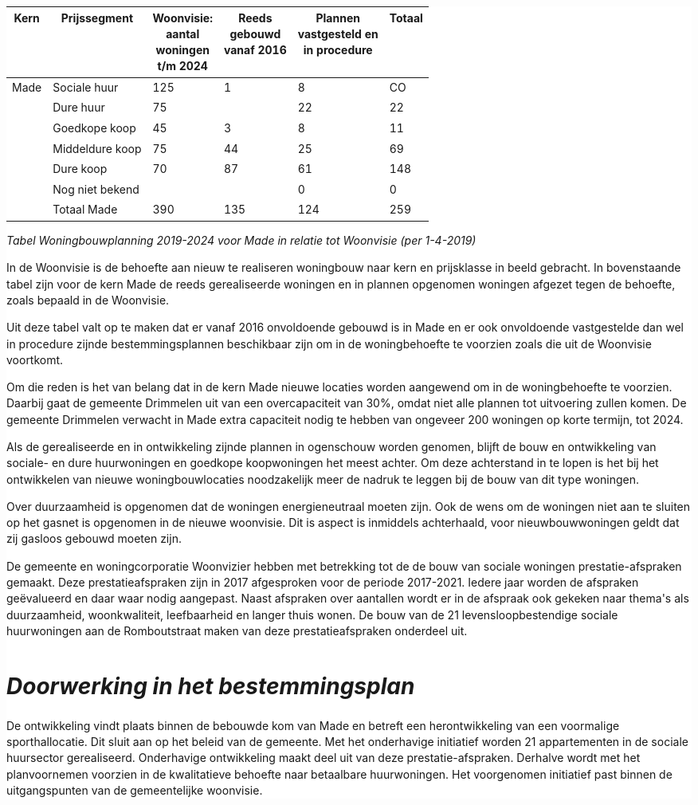 | Kern | Prijssegment    | Woonvisie:<br>aantal<br>woningen<br>t/m 2024 | Reeds<br>gebouwd<br>vanaf 2016 | Plannen<br>vastgesteld en<br>in procedure | Totaal |
|------|-----------------|----------------------------------------------|--------------------------------|-------------------------------------------|--------|
| Made | Sociale huur    | 125                                          | 1                              | 8                                         | CO     |
|      | Dure huur       | 75                                           |                                | 22                                        | 22     |
|      | Goedkope koop   | 45                                           | 3                              | 8                                         | 11     |
|      | Middeldure koop | 75                                           | 44                             | 25                                        | 69     |
|      | Dure koop       | 70                                           | 87                             | 61                                        | 148    |
|      | Nog niet bekend |                                              |                                | 0                                         | 0      |
|      | Totaal Made     | 390                                          | 135                            | 124                                       | 259    |

*Tabel Woningbouwplanning 2019-2024 voor Made in relatie tot Woonvisie (per 1-4-2019)*

In de Woonvisie is de behoefte aan nieuw te realiseren woningbouw naar kern en prijsklasse in beeld gebracht. In bovenstaande tabel zijn voor de kern Made de reeds gerealiseerde woningen en in plannen opgenomen woningen afgezet tegen de behoefte, zoals bepaald in de Woonvisie.

Uit deze tabel valt op te maken dat er vanaf 2016 onvoldoende gebouwd is in Made en er ook onvoldoende vastgestelde dan wel in procedure zijnde bestemmingsplannen beschikbaar zijn om in de woningbehoefte te voorzien zoals die uit de Woonvisie voortkomt.

Om die reden is het van belang dat in de kern Made nieuwe locaties worden aangewend om in de woningbehoefte te voorzien. Daarbij gaat de gemeente Drimmelen uit van een overcapaciteit van 30%, omdat niet alle plannen tot uitvoering zullen komen. De gemeente Drimmelen verwacht in Made extra capaciteit nodig te hebben van ongeveer 200 woningen op korte termijn, tot 2024.

Als de gerealiseerde en in ontwikkeling zijnde plannen in ogenschouw worden genomen, blijft de bouw en ontwikkeling van sociale- en dure huurwoningen en goedkope koopwoningen het meest achter. Om deze achterstand in te lopen is het bij het ontwikkelen van nieuwe woningbouwlocaties noodzakelijk meer de nadruk te leggen bij de bouw van dit type woningen.

Over duurzaamheid is opgenomen dat de woningen energieneutraal moeten zijn. Ook de wens om de woningen niet aan te sluiten op het gasnet is opgenomen in de nieuwe woonvisie. Dit is aspect is inmiddels achterhaald, voor nieuwbouwwoningen geldt dat zij gasloos gebouwd moeten zijn.

De gemeente en woningcorporatie Woonvizier hebben met betrekking tot de de bouw van sociale woningen prestatie-afspraken gemaakt. Deze prestatieafspraken zijn in 2017 afgesproken voor de periode 2017-2021. Iedere jaar worden de afspraken geëvalueerd en daar waar nodig aangepast. Naast afspraken over aantallen wordt er in de afspraak ook gekeken naar thema's als duurzaamheid, woonkwaliteit, leefbaarheid en langer thuis wonen. De bouw van de 21 levensloopbestendige sociale huurwoningen aan de Romboutstraat maken van deze prestatieafspraken onderdeel uit.

# *Doorwerking in het bestemmingsplan*

De ontwikkeling vindt plaats binnen de bebouwde kom van Made en betreft een herontwikkeling van een voormalige sporthallocatie. Dit sluit aan op het beleid van de gemeente. Met het onderhavige initiatief worden 21 appartementen in de sociale huursector gerealiseerd. Onderhavige ontwikkeling maakt deel uit van deze prestatie-afspraken. Derhalve wordt met het planvoornemen voorzien in de kwalitatieve behoefte naar betaalbare huurwoningen. Het voorgenomen initiatief past binnen de uitgangspunten van de gemeentelijke woonvisie.
